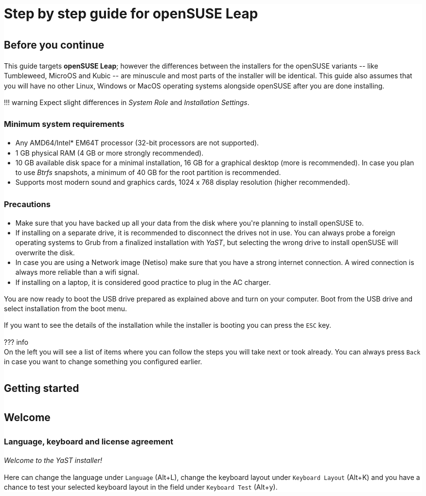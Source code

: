 # Step by step guide for openSUSE Leap
## Before you continue

This guide targets **openSUSE Leap**; however the differences between the installers for the openSUSE variants -- like Tumbleweed, MicroOS and Kubic -- are minuscule and most parts of the installer will be identical. This guide also assumes that you will have no other Linux, Windows or MacOS operating systems alongside openSUSE after you are done installing.

!!! warning
    Expect slight differences in *System Role* and *Installation Settings*.

### Minimum system requirements

* Any AMD64/Intel* EM64T processor (32-bit processors are not supported).
* 1 GB physical RAM (4 GB or more strongly recommended).
* 10 GB available disk space for a minimal installation, 16 GB for a graphical desktop (more is recommended). In case you plan to use _Btrfs_ snapshots, a minimum of 40 GB for the root partition is recommended.
* Supports most modern sound and graphics cards, 1024 x 768 display resolution (higher recommended).

### Precautions

* Make sure that you have backed up all your data from the disk where you're planning to install openSUSE to.
* If installing on a separate drive, it is recommended to disconnect the drives not in use. You can always probe a foreign operating systems to Grub from a finalized installation with *YaST*, but selecting the wrong drive to install openSUSE will overwrite the disk.
* In case you are using a Network image (Netiso) make sure that you have a strong internet connection. A wired connection is always more reliable than a wifi signal.
* If installing on a laptop, it is considered good practice to plug in the AC charger.

You are now ready to boot the USB drive prepared as explained above and turn on your computer. Boot from the USB drive and select installation from the boot menu.

If you want to see the details of the installation while the installer is booting you can press the `ESC` key.

??? info   
    On the left you will see a list of items where you can follow the steps you will take next or took already. You can always press `Back` in case you want to change something you configured earlier.
## Getting started    
## Welcome
### Language, keyboard and license agreement

*Welcome to the YaST installer!*

Here can change the language under `Language` (Alt+L), change the keyboard layout under `Keyboard Layout` (Alt+K) and you have a chance to test your selected keyboard layout in the field under `Keyboard Test` (Alt+y).
